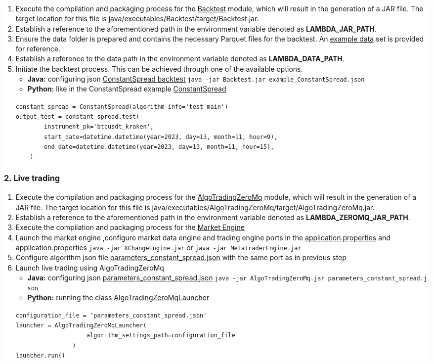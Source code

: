 1. Execute the compilation and packaging process for the [Backtest](java/executables/Backtest) module, which will result
   in the generation of a JAR file. The target location for this file is java/executables/Backtest/target/Backtest.jar.
2. Establish a reference to the aforementioned path in the environment variable denoted as **LAMBDA_JAR_PATH**.
3. Ensure the data folder is prepared and contains the necessary Parquet files for the backtest. An [example data](data)
   set is provided for reference.
4. Establish a reference to the data path in the environment variable denoted as **LAMBDA_DATA_PATH**.
5. Initiate the backtest process. This can be achieved through one of the available options.
    * **Java:** configuring json [ConstantSpread backtest](java/executables/Backtest/example_ConstantSpread.json)
      ```java -jar Backtest.jar example_ConstantSpread.json```
    * **Python:** like in the ConstantSpread
      example [ConstantSpread](python/trading_algorithms/market_making/constant_spread.py)
    ```
   constant_spread = ConstantSpread(algorithm_info='test_main')
   output_test = constant_spread.test(
            instrument_pk='btcusdt_kraken',
            start_date=datetime.datetime(year=2023, day=13, month=11, hour=9),
            end_date=datetime.datetime(year=2023, day=13, month=11, hour=15),
        )
    ```

### 2. Live trading

1. Execute the compilation and packaging process for the [AlgoTradingZeroMq](java/executables/AlgoTradingZeroMq) module,
   which will result in the generation of a JAR file. The target location for this file is
   java/executables/AlgoTradingZeroMq/target/AlgoTradingZeroMq.jar.
2. Establish a reference to the aforementioned path in the environment variable denoted as **LAMBDA_ZEROMQ_JAR_PATH**.
3. Execute the compilation and packaging process for the [Market Engine](#3-market-engine)
3. Launch the market engine ,configure market data engine and trading engine ports in
   the [application.properties](java/executables/XChangeEngine/src/main/resources/application.properties)
   and [application.properties](java/executables/MetatraderEngine/src/main/resources/application.properties)
   ```java -jar XChangeEngine.jar``` or ```java -jar MetatraderEngine.jar```
4. Configure algorithm json
   file [parameters_constant_spread.json](java/executables/AlgoTradingZeroMq/parameters_constant_spread.json) with the
   same port as in previous step
5. Launch live trading using AlgoTradingZeroMq
    * **Java:** configuring
      json [parameters_constant_spread.json](java/executables/AlgoTradingZeroMq/parameters_constant_spread.json)
      ```java -jar AlgoTradingZeroMq.jar parameters_constant_spread.json```
    * **Python:** running the
      class [AlgoTradingZeroMqLauncher](python/zeromq_trading/algotrading_zeromq_launcher.py)
    ```
   configuration_file = 'parameters_constant_spread.json'
   launcher = AlgoTradingZeroMqLauncher(
                        algorithm_settings_path=configuration_file
                    )
   launcher.run()
   ```
